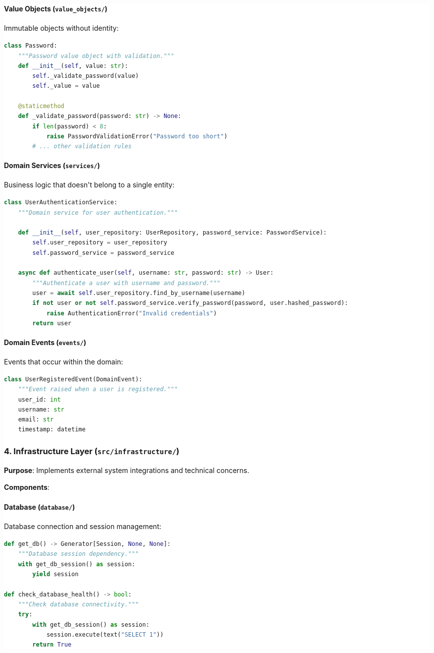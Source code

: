 #### Value Objects (`value_objects/`)
Immutable objects without identity:
```python
class Password:
    """Password value object with validation."""
    def __init__(self, value: str):
        self._validate_password(value)
        self._value = value
    
    @staticmethod
    def _validate_password(password: str) -> None:
        if len(password) < 8:
            raise PasswordValidationError("Password too short")
        # ... other validation rules
```

#### Domain Services (`services/`)
Business logic that doesn't belong to a single entity:
```python
class UserAuthenticationService:
    """Domain service for user authentication."""
    
    def __init__(self, user_repository: UserRepository, password_service: PasswordService):
        self.user_repository = user_repository
        self.password_service = password_service
    
    async def authenticate_user(self, username: str, password: str) -> User:
        """Authenticate a user with username and password."""
        user = await self.user_repository.find_by_username(username)
        if not user or not self.password_service.verify_password(password, user.hashed_password):
            raise AuthenticationError("Invalid credentials")
        return user
```

#### Domain Events (`events/`)
Events that occur within the domain:
```python
class UserRegisteredEvent(DomainEvent):
    """Event raised when a user is registered."""
    user_id: int
    username: str
    email: str
    timestamp: datetime
```

### 4. Infrastructure Layer (`src/infrastructure/`)

**Purpose**: Implements external system integrations and technical concerns.

**Components**:

#### Database (`database/`)
Database connection and session management:
```python
def get_db() -> Generator[Session, None, None]:
    """Database session dependency."""
    with get_db_session() as session:
        yield session

def check_database_health() -> bool:
    """Check database connectivity."""
    try:
        with get_db_session() as session:
            session.execute(text("SELECT 1"))
        return True
```